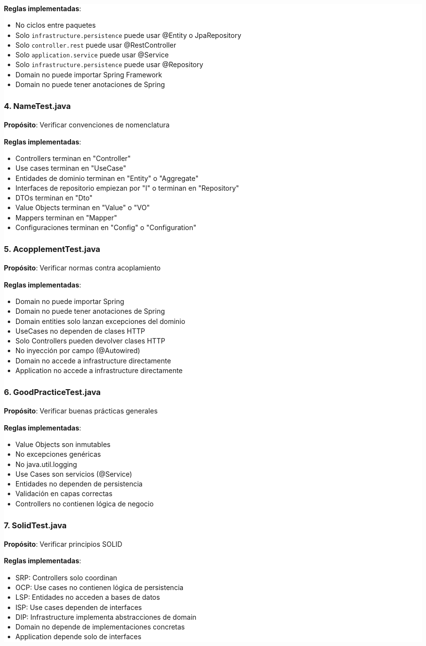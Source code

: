 **Reglas implementadas**:
- No ciclos entre paquetes
- Solo `infrastructure.persistence` puede usar @Entity o JpaRepository
- Solo `controller.rest` puede usar @RestController
- Solo `application.service` puede usar @Service
- Solo `infrastructure.persistence` puede usar @Repository
- Domain no puede importar Spring Framework
- Domain no puede tener anotaciones de Spring

### 4. NameTest.java
**Propósito**: Verificar convenciones de nomenclatura

**Reglas implementadas**:
- Controllers terminan en "Controller"
- Use cases terminan en "UseCase"
- Entidades de dominio terminan en "Entity" o "Aggregate"
- Interfaces de repositorio empiezan por "I" o terminan en "Repository"
- DTOs terminan en "Dto"
- Value Objects terminan en "Value" o "VO"
- Mappers terminan en "Mapper"
- Configuraciones terminan en "Config" o "Configuration"

### 5. AcopplementTest.java
**Propósito**: Verificar normas contra acoplamiento

**Reglas implementadas**:
- Domain no puede importar Spring
- Domain no puede tener anotaciones de Spring
- Domain entities solo lanzan excepciones del dominio
- UseCases no dependen de clases HTTP
- Solo Controllers pueden devolver clases HTTP
- No inyección por campo (@Autowired)
- Domain no accede a infrastructure directamente
- Application no accede a infrastructure directamente

### 6. GoodPracticeTest.java
**Propósito**: Verificar buenas prácticas generales

**Reglas implementadas**:
- Value Objects son inmutables
- No excepciones genéricas
- No java.util.logging
- Use Cases son servicios (@Service)
- Entidades no dependen de persistencia
- Validación en capas correctas
- Controllers no contienen lógica de negocio

### 7. SolidTest.java
**Propósito**: Verificar principios SOLID

**Reglas implementadas**:
- SRP: Controllers solo coordinan
- OCP: Use cases no contienen lógica de persistencia
- LSP: Entidades no acceden a bases de datos
- ISP: Use cases dependen de interfaces
- DIP: Infrastructure implementa abstracciones de domain
- Domain no depende de implementaciones concretas
- Application depende solo de interfaces
